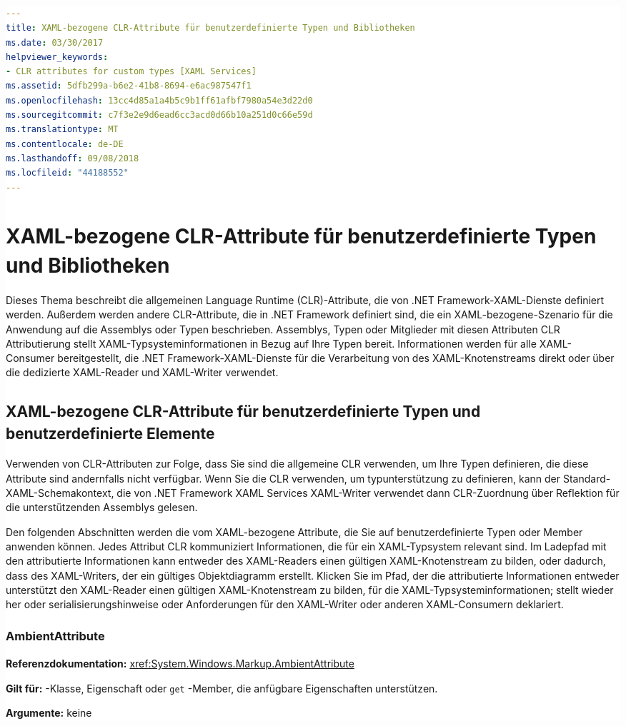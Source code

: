 ```yaml
---
title: XAML-bezogene CLR-Attribute für benutzerdefinierte Typen und Bibliotheken
ms.date: 03/30/2017
helpviewer_keywords:
- CLR attributes for custom types [XAML Services]
ms.assetid: 5dfb299a-b6e2-41b8-8694-e6ac987547f1
ms.openlocfilehash: 13cc4d85a1a4b5c9b1ff61afbf7980a54e3d22d0
ms.sourcegitcommit: c7f3e2e9d6ead6cc3acd0d66b10a251d0c66e59d
ms.translationtype: MT
ms.contentlocale: de-DE
ms.lasthandoff: 09/08/2018
ms.locfileid: "44188552"
---
```

# <a name="xaml-related-clr-attributes-for-custom-types-and-libraries"></a>XAML-bezogene CLR-Attribute für benutzerdefinierte Typen und Bibliotheken
Dieses Thema beschreibt die allgemeinen Language Runtime (CLR)-Attribute, die von .NET Framework-XAML-Dienste definiert werden. Außerdem werden andere CLR-Attribute, die in .NET Framework definiert sind, die ein XAML-bezogene-Szenario für die Anwendung auf die Assemblys oder Typen beschrieben. Assemblys, Typen oder Mitglieder mit diesen Attributen CLR Attributierung stellt XAML-Typsysteminformationen in Bezug auf Ihre Typen bereit. Informationen werden für alle XAML-Consumer bereitgestellt, die .NET Framework-XAML-Dienste für die Verarbeitung von des XAML-Knotenstreams direkt oder über die dedizierte XAML-Reader und XAML-Writer verwendet.  
  
## <a name="xaml-related-clr-attributes-for-custom-types-and-custom-members"></a>XAML-bezogene CLR-Attribute für benutzerdefinierte Typen und benutzerdefinierte Elemente  
 Verwenden von CLR-Attributen zur Folge, dass Sie sind die allgemeine CLR verwenden, um Ihre Typen definieren, die diese Attribute sind andernfalls nicht verfügbar. Wenn Sie die CLR verwenden, um typunterstützung zu definieren, kann der Standard-XAML-Schemakontext, die von .NET Framework XAML Services XAML-Writer verwendet dann CLR-Zuordnung über Reflektion für die unterstützenden Assemblys gelesen.  
  
 Den folgenden Abschnitten werden die vom XAML-bezogene Attribute, die Sie auf benutzerdefinierte Typen oder Member anwenden können. Jedes Attribut CLR kommuniziert Informationen, die für ein XAML-Typsystem relevant sind. Im Ladepfad mit den attributierte Informationen kann entweder des XAML-Readers einen gültigen XAML-Knotenstream zu bilden, oder dadurch, dass des XAML-Writers, der ein gültiges Objektdiagramm erstellt. Klicken Sie im Pfad, der die attributierte Informationen entweder unterstützt den XAML-Reader einen gültigen XAML-Knotenstream zu bilden, für die XAML-Typsysteminformationen; stellt wieder her oder serialisierungshinweise oder Anforderungen für den XAML-Writer oder anderen XAML-Consumern deklariert.  
  
### <a name="ambientattribute"></a>AmbientAttribute  
 **Referenzdokumentation:**  <xref:System.Windows.Markup.AmbientAttribute>  
  
 **Gilt für:** -Klasse, Eigenschaft oder `get` -Member, die anfügbare Eigenschaften unterstützen.  
  
 **Argumente:** keine  
  